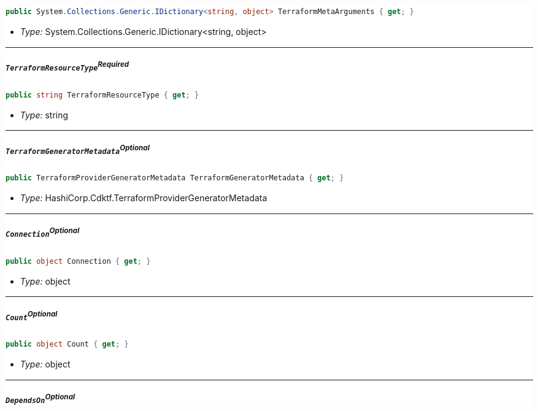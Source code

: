 ```csharp
public System.Collections.Generic.IDictionary<string, object> TerraformMetaArguments { get; }
```

- *Type:* System.Collections.Generic.IDictionary<string, object>

---

##### `TerraformResourceType`<sup>Required</sup> <a name="TerraformResourceType" id="@cdktf/provider-dns.cnameRecord.CnameRecord.property.terraformResourceType"></a>

```csharp
public string TerraformResourceType { get; }
```

- *Type:* string

---

##### `TerraformGeneratorMetadata`<sup>Optional</sup> <a name="TerraformGeneratorMetadata" id="@cdktf/provider-dns.cnameRecord.CnameRecord.property.terraformGeneratorMetadata"></a>

```csharp
public TerraformProviderGeneratorMetadata TerraformGeneratorMetadata { get; }
```

- *Type:* HashiCorp.Cdktf.TerraformProviderGeneratorMetadata

---

##### `Connection`<sup>Optional</sup> <a name="Connection" id="@cdktf/provider-dns.cnameRecord.CnameRecord.property.connection"></a>

```csharp
public object Connection { get; }
```

- *Type:* object

---

##### `Count`<sup>Optional</sup> <a name="Count" id="@cdktf/provider-dns.cnameRecord.CnameRecord.property.count"></a>

```csharp
public object Count { get; }
```

- *Type:* object

---

##### `DependsOn`<sup>Optional</sup> <a name="DependsOn" id="@cdktf/provider-dns.cnameRecord.CnameRecord.property.dependsOn"></a>
